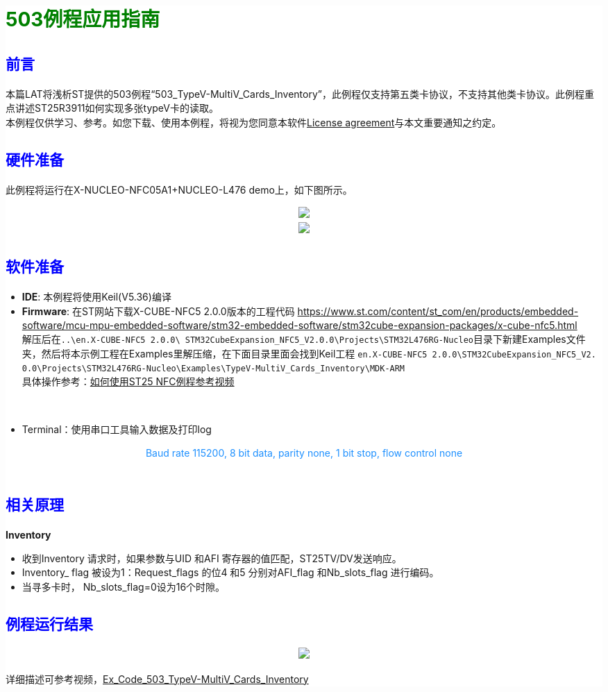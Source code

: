 # <font color="green">503例程应用指南 </font>

## <font color="blue">前言</font>

本篇LAT将浅析ST提供的503例程“503_TypeV-MultiV_Cards_Inventory”，此例程仅支持第五类卡协议，不支持其他类卡协议。此例程重点讲述ST25R3911如何实现多张typeV卡的读取。<br>
本例程仅供学习、参考。如您下载、使用本例程，将视为您同意本软件[License agreement](https://github.com/ST25-NFC/SOFTWARE-LICENSE-AGREEMENT/blob/main/SLA.pdf)与本文重要通知之约定。

## <font color="blue">硬件准备</font>
此例程将运行在X-NUCLEO-NFC05A1+NUCLEO-L476 demo上，如下图所示。
<br>
<div align=center><img src="https://github.com/zhangdor/ST253911B/raw/ff1af1b4c030f6a9477f3bc6f12ecc8fcab3fa79/UM509/Picture1.jpg" width="500" ></div>

<div align=center><img src="https://github.com/zhangdor/ST253911B/raw/ff1af1b4c030f6a9477f3bc6f12ecc8fcab3fa79/UM509/Picture3.png" width="500" ></div>

## <font color="blue">软件准备</font>

* **IDE**: 本例程将使用Keil(V5.36)编译
* **Firmware**: 在ST网站下载X-CUBE-NFC5 2.0.0版本的工程代码
https://www.st.com/content/st_com/en/products/embedded-software/mcu-mpu-embedded-software/stm32-embedded-software/stm32cube-expansion-packages/x-cube-nfc5.html<br>解压后在`..\en.X-CUBE-NFC5 2.0.0\ STM32CubeExpansion_NFC5_V2.0.0\Projects\STM32L476RG-Nucleo`目录下新建Examples文件夹，然后将本示例工程在Examples里解压缩，在下面目录里面会找到Keil工程
`en.X-CUBE-NFC5 2.0.0\STM32CubeExpansion_NFC5_V2.0.0\Projects\STM32L476RG-Nucleo\Examples\TypeV-MultiV_Cards_Inventory\MDK-ARM `<br>
具体操作参考：[如何使用ST25 NFC例程参考视频](https://www.bilibili.com/video/BV1nf4y1X7C4?spm_id_from=333.337.search-card.all.click)
<br>

* Terminal：使用串口工具输入数据及打印log 
<div align='center'><font color=#1E90FF>Baud rate 115200, 8 bit data, parity none, 1 bit stop, flow control none</font></div>
<br>

## <font color="blue">相关原理</font>
**Inventory**
* 收到Inventory 请求时，如果参数与UID 和AFI 寄存器的值匹配，ST25TV/DV发送响应。
* Inventory_ flag 被设为1：Request_flags 的位4 和5 分别对AFI_flag 和Nb_slots_flag 进行编码。
* 当寻多卡时， Nb_slots_flag=0设为16个时隙。


## <font color="blue">例程运行结果</font>

<div align=center><img src="https://github.com/huangnancylu/ST25R3911B-PIC/raw/50ecd188f7ab069dcbba35a21108d1e5052c87b9/UM503/503-1.png" width="500" ></div>

详细描述可参考视频，[Ex_Code_503_TypeV-MultiV_Cards_Inventory](https://www.bilibili.com/video/BV1X44y1u7Fn?spm_id_from=333.999.0.0)
